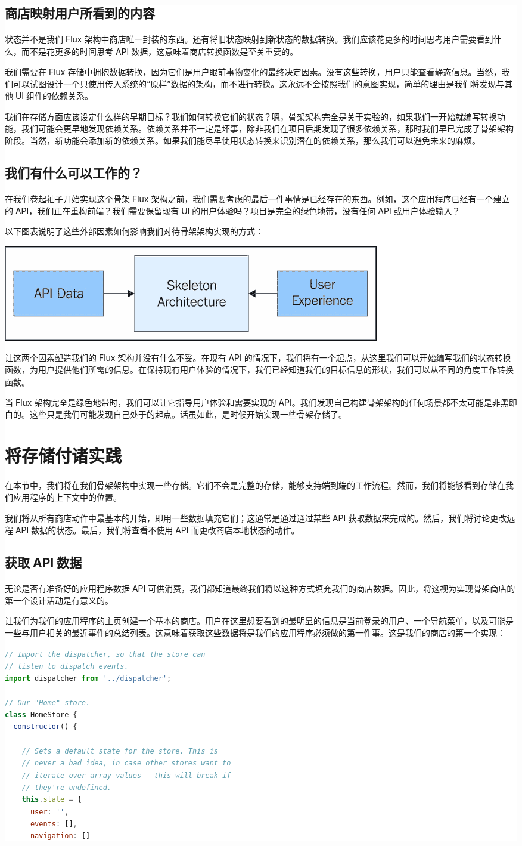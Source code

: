 ## 商店映射用户所看到的内容

状态并不是我们 Flux 架构中商店唯一封装的东西。还有将旧状态映射到新状态的数据转换。我们应该花更多的时间思考用户需要看到什么，而不是花更多的时间思考 API 数据，这意味着商店转换函数是至关重要的。

我们需要在 Flux 存储中拥抱数据转换，因为它们是用户眼前事物变化的最终决定因素。没有这些转换，用户只能查看静态信息。当然，我们可以试图设计一个只使用传入系统的“原样”数据的架构，而不进行转换。这永远不会按照我们的意图实现，简单的理由是我们将发现与其他 UI 组件的依赖关系。

我们在存储方面应该设定什么样的早期目标？我们如何转换它们的状态？嗯，骨架架构完全是关于实验的，如果我们一开始就编写转换功能，我们可能会更早地发现依赖关系。依赖关系并不一定是坏事，除非我们在项目后期发现了很多依赖关系，那时我们早已完成了骨架架构阶段。当然，新功能会添加新的依赖关系。如果我们能尽早使用状态转换来识别潜在的依赖关系，那么我们可以避免未来的麻烦。

## 我们有什么可以工作的？

在我们卷起袖子开始实现这个骨架 Flux 架构之前，我们需要考虑的最后一件事情是已经存在的东西。例如，这个应用程序已经有一个建立的 API，我们正在重构前端？我们需要保留现有 UI 的用户体验吗？项目是完全的绿色地带，没有任何 API 或用户体验输入？

以下图表说明了这些外部因素如何影响我们对待骨架架构实现的方式：

![我们有什么可以工作的？](img/B05419_03_04.jpg)

让这两个因素塑造我们的 Flux 架构并没有什么不妥。在现有 API 的情况下，我们将有一个起点，从这里我们可以开始编写我们的状态转换函数，为用户提供他们所需的信息。在保持现有用户体验的情况下，我们已经知道我们的目标信息的形状，我们可以从不同的角度工作转换函数。

当 Flux 架构完全是绿色地带时，我们可以让它指导用户体验和需要实现的 API。我们发现自己构建骨架架构的任何场景都不太可能是非黑即白的。这些只是我们可能发现自己处于的起点。话虽如此，是时候开始实现一些骨架存储了。

# 将存储付诸实践

在本节中，我们将在我们骨架架构中实现一些存储。它们不会是完整的存储，能够支持端到端的工作流程。然而，我们将能够看到存储在我们应用程序的上下文中的位置。

我们将从所有商店动作中最基本的开始，即用一些数据填充它们；这通常是通过通过某些 API 获取数据来完成的。然后，我们将讨论更改远程 API 数据的状态。最后，我们将查看不使用 API 而更改商店本地状态的动作。

## 获取 API 数据

无论是否有准备好的应用程序数据 API 可供消费，我们都知道最终我们将以这种方式填充我们的商店数据。因此，将这视为实现骨架商店的第一个设计活动是有意义的。

让我们为我们的应用程序的主页创建一个基本的商店。用户在这里想要看到的最明显的信息是当前登录的用户、一个导航菜单，以及可能是一些与用户相关的最近事件的总结列表。这意味着获取这些数据将是我们的应用程序必须做的第一件事。这是我们的商店的第一个实现：

```js
// Import the dispatcher, so that the store can
// listen to dispatch events.
import dispatcher from '../dispatcher';

// Our "Home" store.
class HomeStore {
  constructor() {

    // Sets a default state for the store. This is
    // never a bad idea, in case other stores want to
    // iterate over array values - this will break if
    // they're undefined.
    this.state = {
      user: '',
      events: [],
      navigation: []
```